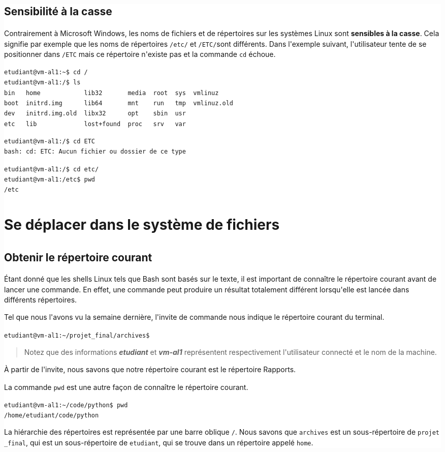 ## Sensibilité à la casse
Contrairement à Microsoft Windows, les noms de fichiers et de répertoires sur les systèmes Linux sont **sensibles à la casse**. Cela signifie par exemple que les noms de répertoires `/etc/` et `/ETC/`sont différents. 
Dans l'exemple suivant, l'utilisateur tente de se positionner dans `/ETC` mais ce répertoire n'existe pas et la commande `cd` échoue.
```
etudiant@vm-al1:~$ cd / 
etudiant@vm-al1:/$ ls
bin   home            lib32       media  root  sys  vmlinuz
boot  initrd.img      lib64       mnt    run   tmp  vmlinuz.old
dev   initrd.img.old  libx32      opt    sbin  usr
etc   lib             lost+found  proc   srv   var

```
```
etudiant@vm-al1:/$ cd ETC
bash: cd: ETC: Aucun fichier ou dossier de ce type
```

```
etudiant@vm-al1:/$ cd etc/
etudiant@vm-al1:/etc$ pwd
/etc

```

# Se déplacer dans le système de fichiers
## Obtenir le répertoire courant
Étant donné que les shells Linux tels que Bash sont basés sur le texte, il est important de connaître le répertoire courant avant de lancer une commande. En effet, une commande peut produire un résultat totalement différent lorsqu'elle est lancée dans différents répertoires.

Tel que nous l'avons vu la semaine dernière, l'invite de commande nous indique le répertoire courant du terminal.
```
etudiant@vm-al1:~/projet_final/archives$ 
```
> Notez que des informations ***etudiant*** et ***vm-al1*** représentent respectivement l'utilisateur connecté et le nom de la machine. 

À partir de l'invite, nous savons que notre répertoire courant est le répertoire Rapports. 

La commande `pwd` est une autre façon de connaître le répertoire courant.
```
etudiant@vm-al1:~/code/python$ pwd
/home/etudiant/code/python
```

La hiérarchie des répertoires est représentée par une barre oblique `/`. Nous savons que `archives` est un sous-répertoire de `projet_final`, qui est un sous-répertoire de `etudiant`, qui se trouve dans un répertoire appelé `home`. 
